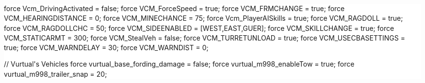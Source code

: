force Vcm_DrivingActivated = false;
force VCM_ForceSpeed = true;
force VCM_FRMCHANGE = true;
force VCM_HEARINGDISTANCE = 0;
force VCM_MINECHANCE = 75;
force Vcm_PlayerAISkills = true;
force VCM_RAGDOLL = true;
force VCM_RAGDOLLCHC = 50;
force VCM_SIDEENABLED = [WEST,EAST,GUER];
force VCM_SKILLCHANGE = true;
force VCM_STATICARMT = 300;
force VCM_StealVeh = false;
force VCM_TURRETUNLOAD = true;
force VCM_USECBASETTINGS = true;
force VCM_WARNDELAY = 30;
force VCM_WARNDIST = 0;

// Vurtual's Vehicles
force vurtual_base_fording_damage = false;
force vurtual_m998_enableTow = true;
force vurtual_m998_trailer_snap = 20;
